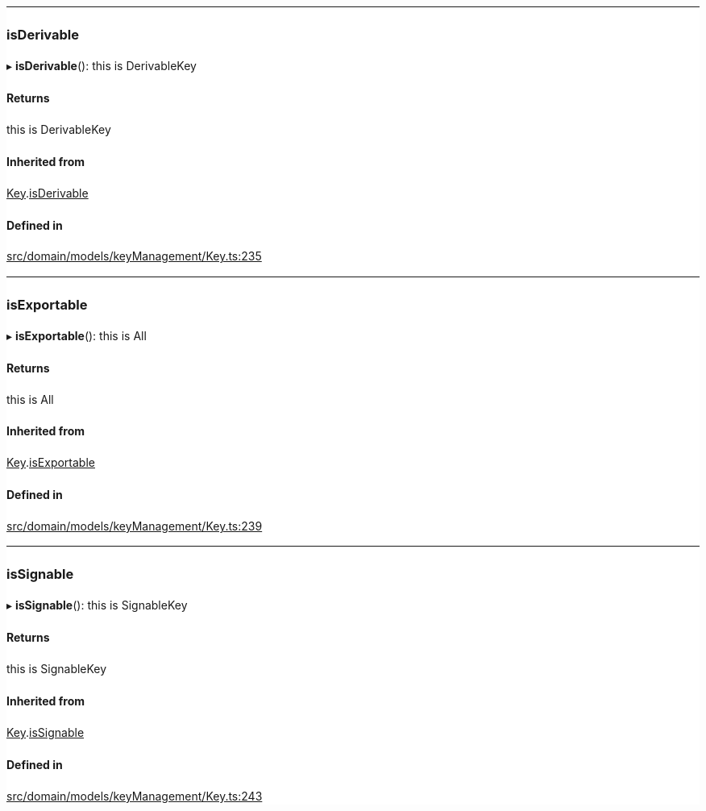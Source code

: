 ___

### isDerivable

▸ **isDerivable**(): this is DerivableKey

#### Returns

this is DerivableKey

#### Inherited from

[Key](Domain.Key.md).[isDerivable](Domain.Key.md#isderivable)

#### Defined in

[src/domain/models/keyManagement/Key.ts:235](https://github.com/hyperledger-identus/sdk-ts/blob/d44afc3403bdd5cf86219cd263be20ea744f4706/src/domain/models/keyManagement/Key.ts#L235)

___

### isExportable

▸ **isExportable**(): this is All

#### Returns

this is All

#### Inherited from

[Key](Domain.Key.md).[isExportable](Domain.Key.md#isexportable)

#### Defined in

[src/domain/models/keyManagement/Key.ts:239](https://github.com/hyperledger-identus/sdk-ts/blob/d44afc3403bdd5cf86219cd263be20ea744f4706/src/domain/models/keyManagement/Key.ts#L239)

___

### isSignable

▸ **isSignable**(): this is SignableKey

#### Returns

this is SignableKey

#### Inherited from

[Key](Domain.Key.md).[isSignable](Domain.Key.md#issignable)

#### Defined in

[src/domain/models/keyManagement/Key.ts:243](https://github.com/hyperledger-identus/sdk-ts/blob/d44afc3403bdd5cf86219cd263be20ea744f4706/src/domain/models/keyManagement/Key.ts#L243)
